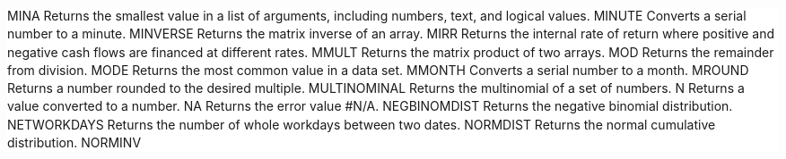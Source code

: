 <td>
MINA</td><td>
Returns the smallest value in a list of arguments, including numbers, text, and logical values.</td></tr>
<tr>
<td>
MINUTE</td><td>
Converts a serial number to a minute.</td></tr>
<tr>
<td>
MINVERSE</td><td>
Returns the matrix inverse of an array.</td></tr>
<tr>
<td>
MIRR</td><td>
Returns the internal rate of return where positive and negative cash flows are financed at different rates.</td></tr>
<tr>
<td>
MMULT</td><td>
Returns the matrix product of two arrays.</td></tr>
<tr>
<td>
MOD</td><td>
Returns the remainder from division.</td></tr>
<tr>
<td>
MODE</td><td>
Returns the most common value in a data set.</td></tr>
<tr>
<td>
MMONTH</td><td>
Converts a serial number to a month.</td></tr>
<tr>
<td>
MROUND</td><td>
Returns a number rounded to the desired multiple.</td></tr>
<tr>
<td>
MULTINOMINAL</td><td>
Returns the multinomial of a set of numbers.</td></tr>
<tr>
<td>
N</td><td>
Returns a value converted to a number.</td></tr>
<tr>
<td>
NA</td><td>
Returns the error value #N/A.</td></tr>
<tr>
<td>
NEGBINOMDIST</td><td>
Returns the negative binomial distribution.</td></tr>
<tr>
<td>
NETWORKDAYS</td><td>
Returns the number of whole workdays between two dates.</td></tr>
<tr>
<td>
NORMDIST</td><td>
Returns the normal cumulative distribution.</td></tr>
<tr>
<td>
NORMINV</td><td>